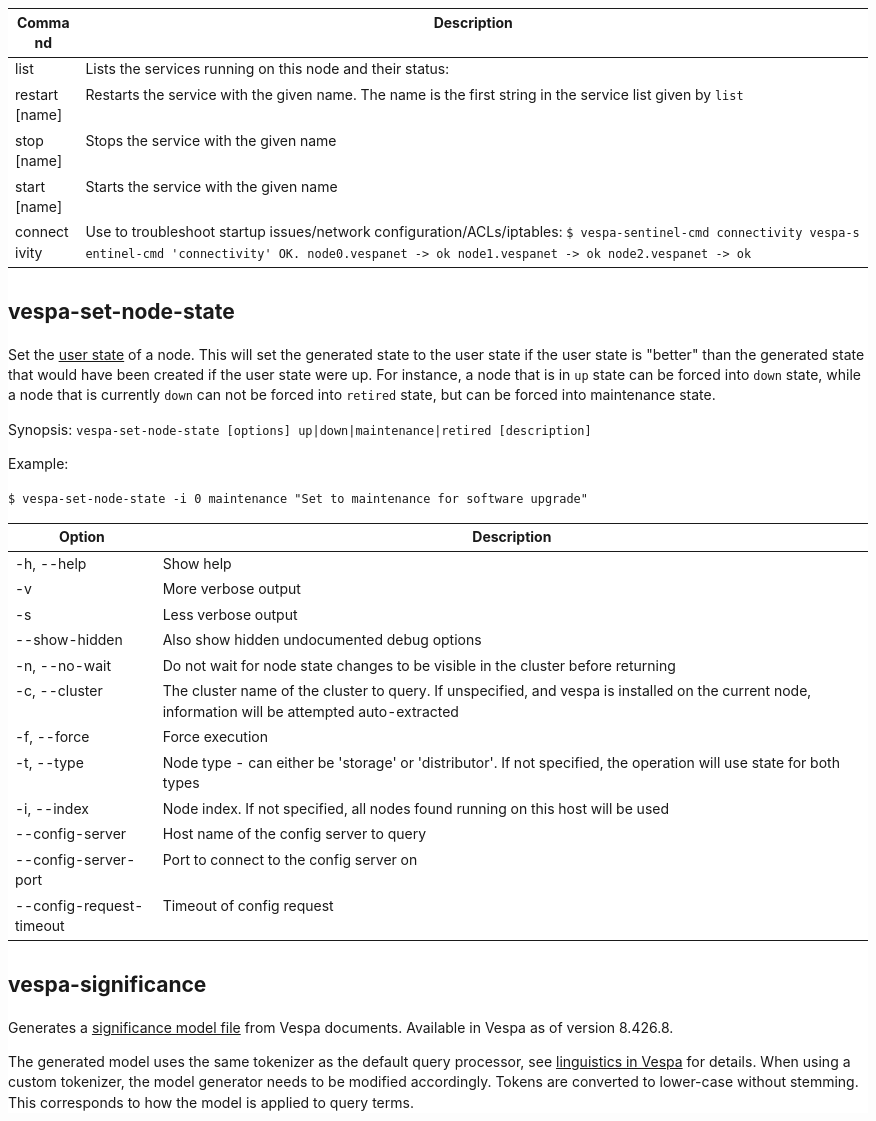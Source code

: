 | Command | Description |
| --- | --- |
| list | Lists the services running on this node and their status:  | service name |  | | state | * RUNNING: Service is running * FINISHED: Service has been stopped * FAILED: Service has crashed and failed to restart * TERMINATING: Service is stopping | | mode | * MANUAL: Service has to be started and stopped manually * AUTO: Service will restart automatically if it stops | | pid | Pid of the process (main thread) | | exitstatus | Exit code the last time the service stopped. | | id | [Config ID](/en/contributing/configapi-dev.html#config-id) of the service | |
| restart [name] | Restarts the service with the given name. The name is the first string in the service list given by `list` |
| stop [name] | Stops the service with the given name |
| start [name] | Starts the service with the given name |
| connectivity | Use to troubleshoot startup issues/network configuration/ACLs/iptables:  ``` $ vespa-sentinel-cmd connectivity vespa-sentinel-cmd 'connectivity' OK. node0.vespanet -> ok node1.vespanet -> ok node2.vespanet -> ok ``` |

## vespa-set-node-state

Set the [user state](/en/reference/cluster-v2.html#state-user) of a node.
This will set the generated state to the user state
if the user state is "better" than the generated state that would have been created
if the user state were up.
For instance, a node that is in `up` state can be forced into `down` state,
while a node that is currently `down` can not be forced into `retired` state,
but can be forced into maintenance state.

Synopsis: `vespa-set-node-state [options] up|down|maintenance|retired [description]`

Example:

```
$ vespa-set-node-state -i 0 maintenance "Set to maintenance for software upgrade"
```

| Option | Description |
| --- | --- |
| -h, --help | Show help |
| -v | More verbose output |
| -s | Less verbose output |
| --show-hidden | Also show hidden undocumented debug options |
| -n, --no-wait | Do not wait for node state changes to be visible in the cluster before returning |
| -c, --cluster | The cluster name of the cluster to query. If unspecified, and vespa is installed on the current node, information will be attempted auto-extracted |
| -f, --force | Force execution |
| -t, --type | Node type - can either be 'storage' or 'distributor'. If not specified, the operation will use state for both types |
| -i, --index | Node index. If not specified, all nodes found running on this host will be used |
| --config-server | Host name of the config server to query |
| --config-server-port | Port to connect to the config server on |
| --config-request-timeout | Timeout of config request |

## vespa-significance

Generates a [significance model file](../significance.html#significance-model-file) from Vespa documents.
Available in Vespa as of version 8.426.8.

The generated model uses the same tokenizer as the default query processor, see [linguistics in Vespa](../linguistics.html) for details.
When using a custom tokenizer, the model generator needs to be modified accordingly.
Tokens are converted to lower-case without stemming.
This corresponds to how the model is applied to query terms.
